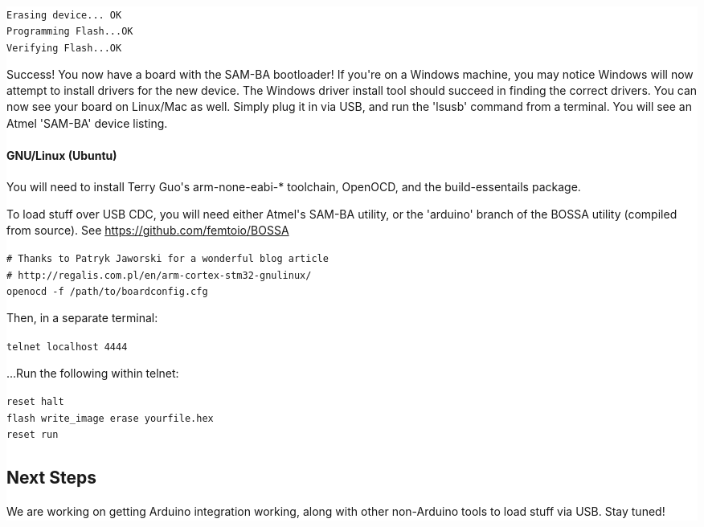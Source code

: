 ```
Erasing device... OK
Programming Flash...OK
Verifying Flash...OK
```


Success! You now have a board with the SAM-BA bootloader! If you're on a Windows machine, you may notice Windows will now attempt to install drivers for the new device. The Windows driver install tool should succeed in finding the correct drivers.
You can now see your board on Linux/Mac as well. Simply plug it in via USB, and run the 'lsusb' command from a terminal. You will see an Atmel 'SAM-BA' device listing.

#### GNU/Linux (Ubuntu)

You will need to install Terry Guo's arm-none-eabi-* toolchain, OpenOCD, and the build-essentails package.

To load stuff over USB CDC, you will need either Atmel's SAM-BA utility, or the 'arduino' branch of the BOSSA utility (compiled from source). See https://github.com/femtoio/BOSSA


```
# Thanks to Patryk Jaworski for a wonderful blog article
# http://regalis.com.pl/en/arm-cortex-stm32-gnulinux/
openocd -f /path/to/boardconfig.cfg
```
Then, in a separate terminal:
```
telnet localhost 4444
```
...Run the following within telnet:
```
reset halt
flash write_image erase yourfile.hex
reset run
```

## Next Steps
We are working on getting Arduino integration working, along with other non-Arduino tools to load stuff via USB. Stay tuned!

